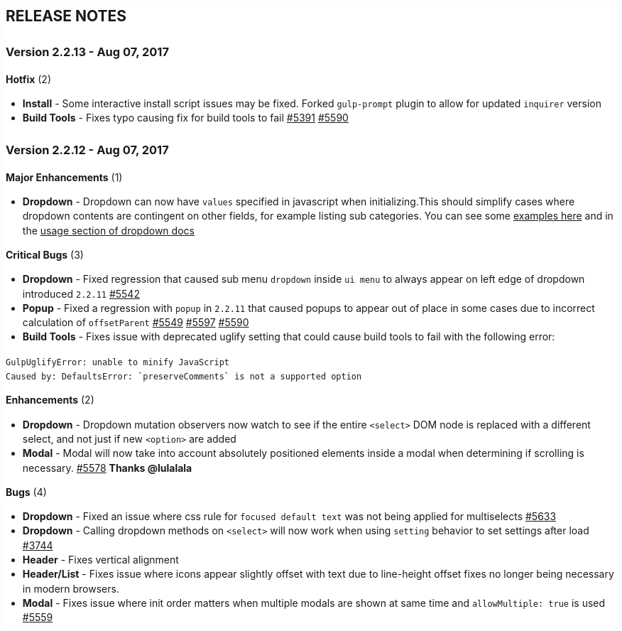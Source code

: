 ## RELEASE NOTES

### Version 2.2.13 - Aug 07, 2017

**Hotfix** (2)

-   **Install** - Some interactive install script issues may be fixed. Forked `gulp-prompt` plugin to allow for updated `inquirer` version
-   **Build Tools** - Fixes typo causing fix for build tools to fail [#5391](https://github.com/Semantic-Org/Semantic-UI/issues/5597) [#5590](https://github.com/Semantic-Org/Semantic-UI/issues/5391)

### Version 2.2.12 - Aug 07, 2017

**Major Enhancements** (1)

-   **Dropdown** - Dropdown can now have `values` specified in javascript when initializing.This should simplify cases where dropdown contents are contingent on other fields, for example listing sub categories. You can see some [examples here](https://jsfiddle.net/Lb7c5dkz/) and in the [usage section of dropdown docs](https://www.semantic-ui.com/modules/dropdown.html#initializing-with-javascript-only)

**Critical Bugs** (3)

-   **Dropdown** - Fixed regression that caused sub menu `dropdown` inside `ui menu` to always appear on left edge of dropdown introduced `2.2.11` [#5542](https://github.com/Semantic-Org/Semantic-UI/issues/5542)
-   **Popup** - Fixed a regression with `popup` in `2.2.11` that caused popups to appear out of place in some cases due to incorrect calculation of `offsetParent` [#5549](https://github.com/Semantic-Org/Semantic-UI/issues/5549) [#5597](https://github.com/Semantic-Org/Semantic-UI/issues/5597) [#5590](https://github.com/Semantic-Org/Semantic-UI/issues/5590)
-   **Build Tools** - Fixes issue with deprecated uglify setting that could cause build tools to fail with the following error:

```bash
GulpUglifyError: unable to minify JavaScript
Caused by: DefaultsError: `preserveComments` is not a supported option
```

**Enhancements** (2)

-   **Dropdown** - Dropdown mutation observers now watch to see if the entire `<select>` DOM node is replaced with a different select, and not just if new `<option>` are added
-   **Modal** - Modal will now take into account absolutely positioned elements inside a modal when determining if scrolling is necessary. [#5578](https://github.com/Semantic-Org/Semantic-UI/issues/5578) **Thanks @lulalala**

**Bugs** (4)

-   **Dropdown** - Fixed an issue where css rule for `focused default text` was not being applied for multiselects [#5633](https://github.com/Semantic-Org/Semantic-UI/issues/5633)
-   **Dropdown** - Calling dropdown methods on `<select>` will now work when using `setting` behavior to set settings after load [#3744](https://github.com/Semantic-Org/Semantic-UI/issues/3744)
-   **Header** - Fixes vertical alignment
-   **Header/List** - Fixes issue where icons appear slightly offset with text due to line-height offset fixes no longer being necessary in modern browsers.
-   **Modal** - Fixes issue where init order matters when multiple modals are shown at same time and `allowMultiple: true` is used [#5559](https://github.com/Semantic-Org/Semantic-UI/issues/5559)
